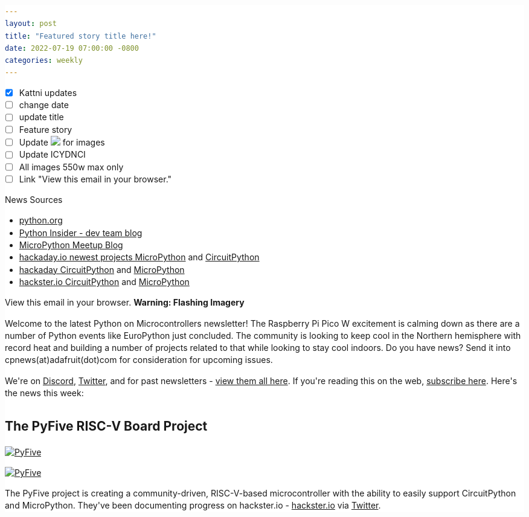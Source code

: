 ```yaml
---
layout: post
title: "Featured story title here!"
date: 2022-07-19 07:00:00 -0800
categories: weekly
---
```


- [X] Kattni updates
- [ ] change date
- [ ] update title
- [ ] Feature story
- [ ] Update [![](../assets/20220719/)]() for images
- [ ] Update ICYDNCI
- [ ] All images 550w max only
- [ ] Link "View this email in your browser."

News Sources

- [python.org](https://www.python.org/)
- [Python Insider - dev team blog](https://pythoninsider.blogspot.com/)
- [MicroPython Meetup Blog](https://melbournemicropythonmeetup.github.io/)
- [hackaday.io newest projects MicroPython](https://hackaday.io/projects?tag=micropython&sort=date) and [CircuitPython](https://hackaday.io/projects?tag=circuitpython&sort=date)
- [hackaday CircuitPython](https://hackaday.com/blog/?s=circuitpython) and [MicroPython](https://hackaday.com/blog/?s=micropython)
- [hackster.io CircuitPython](https://www.hackster.io/search?q=circuitpython&i=projects&sort_by=most_recent) and [MicroPython](https://www.hackster.io/search?q=micropython&i=projects&sort_by=most_recent)

View this email in your browser. **Warning: Flashing Imagery**

Welcome to the latest Python on Microcontrollers newsletter! The Raspberry Pi Pico W excitement is calming down as there are a number of Python events like EuroPython just concluded. The community is looking to keep cool in the Northern hemisphere with record heat and building a number of projects related to that while looking to stay cool indoors. Do you have news? Send it into cpnews(at)adafruit(dot)com for consideration for upcoming issues.

We're on [Discord](https://discord.gg/HYqvREz), [Twitter](https://twitter.com/search?q=circuitpython&src=typed_query&f=live), and for past newsletters - [view them all here](https://www.adafruitdaily.com/category/circuitpython/). If you're reading this on the web, [subscribe here](https://www.adafruitdaily.com/). Here's the news this week:
## The PyFive RISC-V Board Project

[![PyFive](../assets/20220719/20220719riscv.jpg)](https://www.hackster.io/mwelling/pyfive-a43a61)

[![PyFive](../assets/20220719/20220719riscv2.jpg)](https://www.hackster.io/mwelling/pyfive-a43a61)

The PyFive project is creating a community-driven, RISC-V-based microcontroller with the ability to easily support CircuitPython and MicroPython. They've been documenting progress on hackster.io - [hackster.io](https://www.hackster.io/mwelling/pyfive-a43a61) via [Twitter](https://twitter.com/Hacksterio/status/1547734170486464512).
